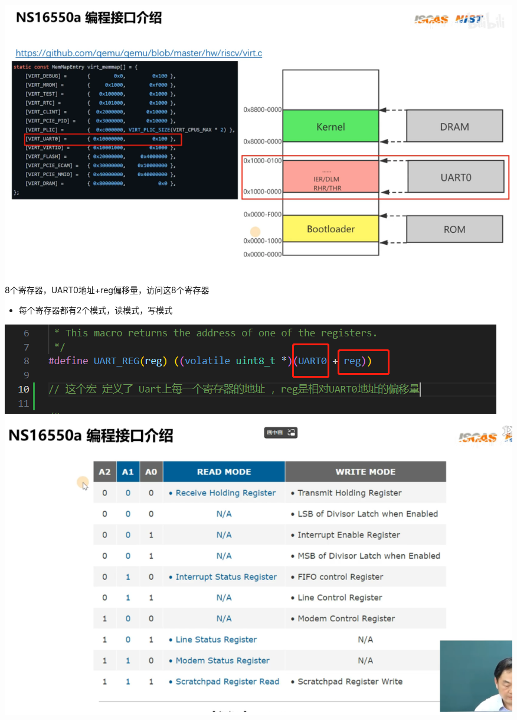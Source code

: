 ![1691415662451](image/RISC-V学习2/1691415662451.png)

8个寄存器，UART0地址+reg偏移量，访问这8个寄存器

- 每个寄存器都有2个模式，读模式，写模式

![1691415958015](image/RISC-V学习2/1691415958015.png)

![1691415682930](image/RISC-V学习2/1691415682930.png)
